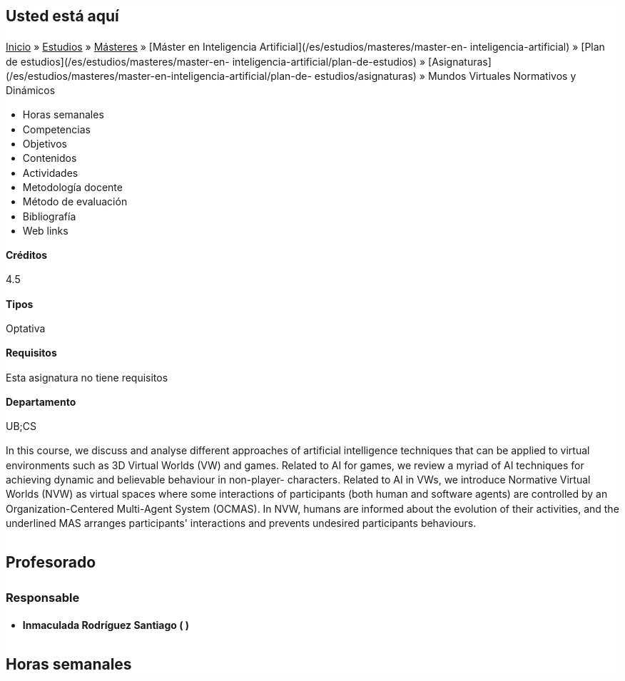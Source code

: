 ## Usted está aquí

[Inicio](/es) » [Estudios](/es/estudios) » [Másteres](/es/estudios/masteres) »
[Máster en Inteligencia Artificial](/es/estudios/masteres/master-en-
inteligencia-artificial) » [Plan de estudios](/es/estudios/masteres/master-en-
inteligencia-artificial/plan-de-estudios) »
[Asignaturas](/es/estudios/masteres/master-en-inteligencia-artificial/plan-de-
estudios/asignaturas) » Mundos Virtuales Normativos y Dinámicos

  * Horas semanales
  * Competencias
  * Objetivos
  * Contenidos
  * Actividades
  * Metodología docente
  * Método de evaluación
  * Bibliografía
  * Web links

**Créditos**

4.5

**Tipos**

Optativa

**Requisitos**

Esta asignatura no tiene requisitos

**Departamento**

UB;CS

In this course, we discuss and analyse different approaches of artificial
intelligence techniques that can be applied to virtual environments such as 3D
Virtual Worlds (VW) and games. Related to AI for games, we review a myriad of
AI techniques for achieving dynamic and believable behaviour in non-player-
characters. Related to AI in VWs, we introduce Normative Virtual Worlds (NVW)
as virtual spaces where some interactions of participants (both human and
software agents) are controlled by an Organization-Centered Multi-Agent System
(OCMAS). In NVW, humans are informed about the evolution of their activities,
and the underlined MAS arranges participants' interactions and prevents
undesired participants behaviours.

## Profesorado

### Responsable

  * **Inmaculada Rodríguez Santiago ( )**

## Horas semanales
